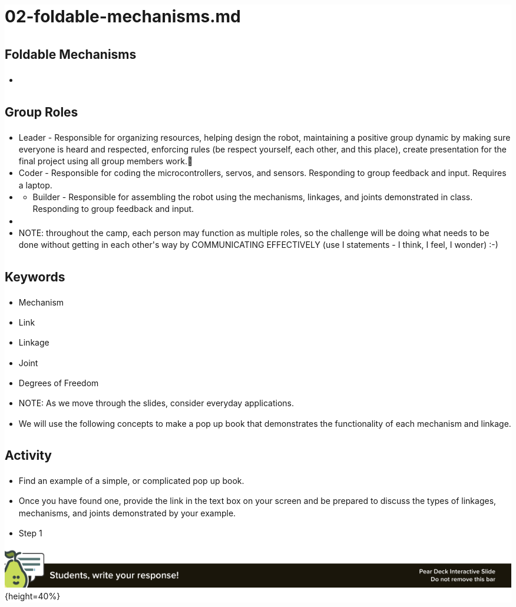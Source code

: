 ﻿---
---

# 02-foldable-mechanisms.md

## Foldable Mechanisms


* 

## Group Roles


  * Leader - Responsible for organizing resources, helping design the robot, maintaining a positive group dynamic by making sure everyone is heard and respected, enforcing rules (be respect yourself, each other, and this place), create presentation for the final project using all group members work.
  * Coder - Responsible for coding the microcontrollers, servos, and sensors. Responding to group feedback and input. Requires a laptop.
* 
  * Builder - Responsible for assembling the robot using the mechanisms, linkages, and joints demonstrated in class. Responding to group feedback and input.
* 
* NOTE: throughout the camp, each person may function as multiple roles, so the challenge will be doing what needs to be done without getting in each other's way by COMMUNICATING EFFECTIVELY (use I statements - I think, I feel, I wonder) :-)

## Keywords


* Mechanism
* Link
* Linkage
* Joint
* Degrees of Freedom

* NOTE: As we move through the slides, consider everyday applications.
* We will use the following concepts to make a pop up book that demonstrates the functionality of each mechanism and linkage.

## Activity


* Find an example of a simple, or complicated pop up book.
* Once you have found one, provide the link in the text box on your screen and be prepared to discuss the types of linkages, mechanisms, and joints demonstrated by your example.

* Step 1

![](img0000.png){height=40%}
